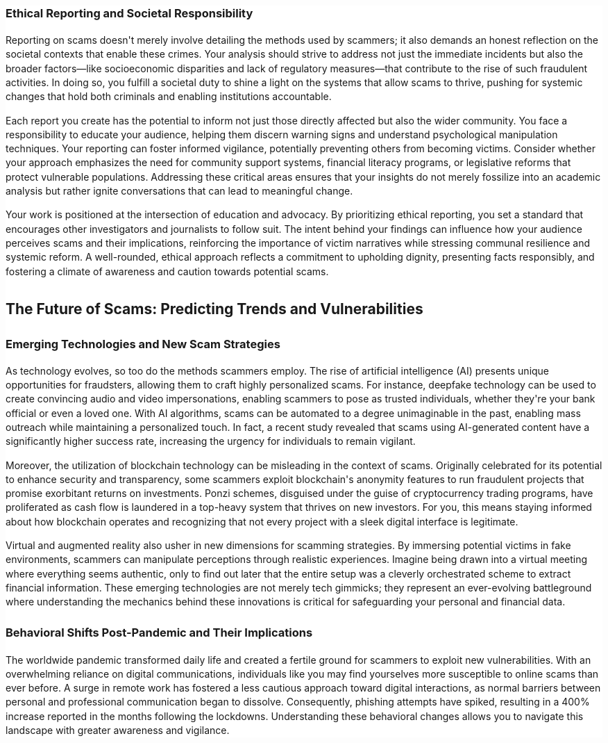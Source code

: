 <h3>Ethical Reporting and Societal Responsibility</h3>
<p>Reporting on scams doesn't merely involve detailing the methods used by scammers; it also demands an honest reflection on the societal contexts that enable these crimes. Your analysis should strive to address not just the immediate incidents but also the broader factors—like socioeconomic disparities and lack of regulatory measures—that contribute to the rise of such fraudulent activities. In doing so, you fulfill a societal duty to shine a light on the systems that allow scams to thrive, pushing for systemic changes that hold both criminals and enabling institutions accountable.</p>

<p>Each report you create has the potential to inform not just those directly affected but also the wider community. You face a responsibility to educate your audience, helping them discern warning signs and understand psychological manipulation techniques. Your reporting can foster informed vigilance, potentially preventing others from becoming victims. Consider whether your approach emphasizes the need for community support systems, financial literacy programs, or legislative reforms that protect vulnerable populations. Addressing these critical areas ensures that your insights do not merely fossilize into an academic analysis but rather ignite conversations that can lead to meaningful change.</p>

<p>Your work is positioned at the intersection of education and advocacy. By prioritizing ethical reporting, you set a standard that encourages other investigators and journalists to follow suit. The intent behind your findings can influence how your audience perceives scams and their implications, reinforcing the importance of victim narratives while stressing communal resilience and systemic reform. A well-rounded, ethical approach reflects a commitment to upholding dignity, presenting facts responsibly, and fostering a climate of awareness and caution towards potential scams.</p><h2>The Future of Scams: Predicting Trends and Vulnerabilities</h2>

<h3>Emerging Technologies and New Scam Strategies</h3>
<p>As technology evolves, so too do the methods scammers employ. The rise of artificial intelligence (AI) presents unique opportunities for fraudsters, allowing them to craft highly personalized scams. For instance, deepfake technology can be used to create convincing audio and video impersonations, enabling scammers to pose as trusted individuals, whether they're your bank official or even a loved one. With AI algorithms, scams can be automated to a degree unimaginable in the past, enabling mass outreach while maintaining a personalized touch. In fact, a recent study revealed that scams using AI-generated content have a significantly higher success rate, increasing the urgency for individuals to remain vigilant.</p>

<p>Moreover, the utilization of blockchain technology can be misleading in the context of scams. Originally celebrated for its potential to enhance security and transparency, some scammers exploit blockchain's anonymity features to run fraudulent projects that promise exorbitant returns on investments. Ponzi schemes, disguised under the guise of cryptocurrency trading programs, have proliferated as cash flow is laundered in a top-heavy system that thrives on new investors. For you, this means staying informed about how blockchain operates and recognizing that not every project with a sleek digital interface is legitimate.</p>

<p>Virtual and augmented reality also usher in new dimensions for scamming strategies. By immersing potential victims in fake environments, scammers can manipulate perceptions through realistic experiences. Imagine being drawn into a virtual meeting where everything seems authentic, only to find out later that the entire setup was a cleverly orchestrated scheme to extract financial information. These emerging technologies are not merely tech gimmicks; they represent an ever-evolving battleground where understanding the mechanics behind these innovations is critical for safeguarding your personal and financial data.</p>

<h3>Behavioral Shifts Post-Pandemic and Their Implications</h3>
<p>The worldwide pandemic transformed daily life and created a fertile ground for scammers to exploit new vulnerabilities. With an overwhelming reliance on digital communications, individuals like you may find yourselves more susceptible to online scams than ever before. A surge in remote work has fostered a less cautious approach toward digital interactions, as normal barriers between personal and professional communication began to dissolve. Consequently, phishing attempts have spiked, resulting in a 400% increase reported in the months following the lockdowns. Understanding these behavioral changes allows you to navigate this landscape with greater awareness and vigilance.</p>
